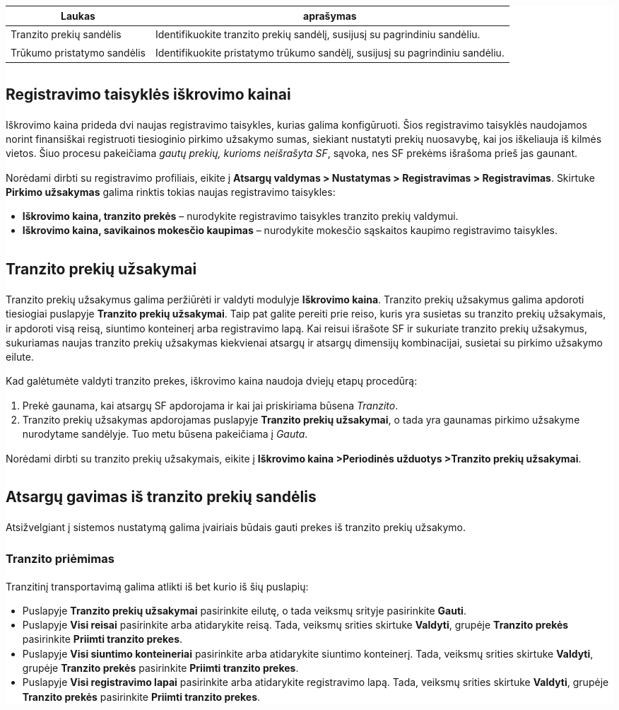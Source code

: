 | Laukas | aprašymas |
|---|---|
| Tranzito prekių sandėlis | Identifikuokite tranzito prekių sandėlį, susijusį su pagrindiniu sandėliu. |
| Trūkumo pristatymo sandėlis | Identifikuokite pristatymo trūkumo sandėlį, susijusį su pagrindiniu sandėliu. |

## <a name="posting-rules-for-landed-cost"></a>Registravimo taisyklės iškrovimo kainai

Iškrovimo kaina prideda dvi naujas registravimo taisykles, kurias galima konfigūruoti. Šios registravimo taisyklės naudojamos norint finansiškai registruoti tiesioginio pirkimo užsakymo sumas, siekiant nustatyti prekių nuosavybę, kai jos iškeliauja iš kilmės vietos. Šiuo procesu pakeičiama *gautų prekių, kurioms neišrašyta SF*, sąvoka, nes SF prekėms išrašoma prieš jas gaunant. 

Norėdami dirbti su registravimo profiliais, eikite į **Atsargų valdymas \> Nustatymas \> Registravimas \> Registravimas**. Skirtuke **Pirkimo užsakymas** galima rinktis tokias naujas registravimo taisykles:

- **Iškrovimo kaina, tranzito prekės** – nurodykite registravimo taisykles tranzito prekių valdymui.
- **Iškrovimo kaina, savikainos mokesčio kaupimas** – nurodykite mokesčio sąskaitos kaupimo registravimo taisykles.

## <a name="goods-in-transit-orders"></a>Tranzito prekių užsakymai

Tranzito prekių užsakymus galima peržiūrėti ir valdyti modulyje **Iškrovimo kaina**. Tranzito prekių užsakymus galima apdoroti tiesiogiai puslapyje **Tranzito prekių užsakymai**. Taip pat galite pereiti prie reiso, kuris yra susietas su tranzito prekių užsakymais, ir apdoroti visą reisą, siuntimo konteinerį arba registravimo lapą. Kai reisui išrašote SF ir sukuriate tranzito prekių užsakymus, sukuriamas naujas tranzito prekių užsakymas kiekvienai atsargų ir atsargų dimensijų kombinacijai, susietai su pirkimo užsakymo eilute.

Kad galėtumėte valdyti tranzito prekes, iškrovimo kaina naudoja dviejų etapų procedūrą:

1. Prekė gaunama, kai atsargų SF apdorojama ir kai jai priskiriama būsena *Tranzito*.
1. Tranzito prekių užsakymas apdorojamas puslapyje **Tranzito prekių užsakymai**, o tada yra gaunamas pirkimo užsakyme nurodytame sandėlyje. Tuo metu būsena pakeičiama į *Gauta*.

Norėdami dirbti su tranzito prekių užsakymais, eikite į **Iškrovimo kaina \>Periodinės užduotys \>Tranzito prekių užsakymai**.

## <a name="receiving-stock-from-the-goods-in-transit-warehouse"></a>Atsargų gavimas iš tranzito prekių sandėlis

Atsižvelgiant į sistemos nustatymą galima įvairiais būdais gauti prekes iš tranzito prekių užsakymo.

### <a name="in-transit-receiving"></a>Tranzito priėmimas

Tranzitinį transportavimą galima atlikti iš bet kurio iš šių puslapių:

- Puslapyje **Tranzito prekių užsakymai** pasirinkite eilutę, o tada veiksmų srityje pasirinkite **Gauti**.
- Puslapyje **Visi reisai** pasirinkite arba atidarykite reisą. Tada, veiksmų srities skirtuke **Valdyti**, grupėje **Tranzito prekės** pasirinkite **Priimti tranzito prekes**.
- Puslapyje **Visi siuntimo konteineriai** pasirinkite arba atidarykite siuntimo konteinerį. Tada, veiksmų srities skirtuke **Valdyti**, grupėje **Tranzito prekės** pasirinkite **Priimti tranzito prekes**.
- Puslapyje **Visi registravimo lapai** pasirinkite arba atidarykite registravimo lapą. Tada, veiksmų srities skirtuke **Valdyti**, grupėje **Tranzito prekės** pasirinkite **Priimti tranzito prekes**.
